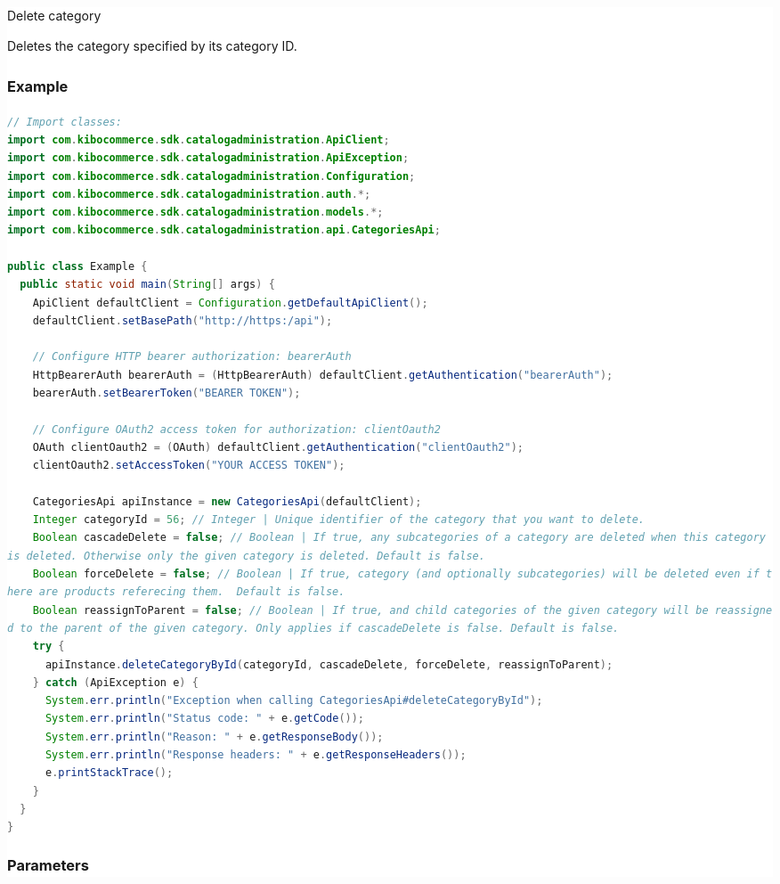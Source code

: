 Delete category

Deletes the category specified by its category ID.

### Example
```java
// Import classes:
import com.kibocommerce.sdk.catalogadministration.ApiClient;
import com.kibocommerce.sdk.catalogadministration.ApiException;
import com.kibocommerce.sdk.catalogadministration.Configuration;
import com.kibocommerce.sdk.catalogadministration.auth.*;
import com.kibocommerce.sdk.catalogadministration.models.*;
import com.kibocommerce.sdk.catalogadministration.api.CategoriesApi;

public class Example {
  public static void main(String[] args) {
    ApiClient defaultClient = Configuration.getDefaultApiClient();
    defaultClient.setBasePath("http://https:/api");
    
    // Configure HTTP bearer authorization: bearerAuth
    HttpBearerAuth bearerAuth = (HttpBearerAuth) defaultClient.getAuthentication("bearerAuth");
    bearerAuth.setBearerToken("BEARER TOKEN");

    // Configure OAuth2 access token for authorization: clientOauth2
    OAuth clientOauth2 = (OAuth) defaultClient.getAuthentication("clientOauth2");
    clientOauth2.setAccessToken("YOUR ACCESS TOKEN");

    CategoriesApi apiInstance = new CategoriesApi(defaultClient);
    Integer categoryId = 56; // Integer | Unique identifier of the category that you want to delete.
    Boolean cascadeDelete = false; // Boolean | If true, any subcategories of a category are deleted when this category is deleted. Otherwise only the given category is deleted. Default is false.
    Boolean forceDelete = false; // Boolean | If true, category (and optionally subcategories) will be deleted even if there are products referecing them.  Default is false.
    Boolean reassignToParent = false; // Boolean | If true, and child categories of the given category will be reassigned to the parent of the given category. Only applies if cascadeDelete is false. Default is false.
    try {
      apiInstance.deleteCategoryById(categoryId, cascadeDelete, forceDelete, reassignToParent);
    } catch (ApiException e) {
      System.err.println("Exception when calling CategoriesApi#deleteCategoryById");
      System.err.println("Status code: " + e.getCode());
      System.err.println("Reason: " + e.getResponseBody());
      System.err.println("Response headers: " + e.getResponseHeaders());
      e.printStackTrace();
    }
  }
}
```

### Parameters
